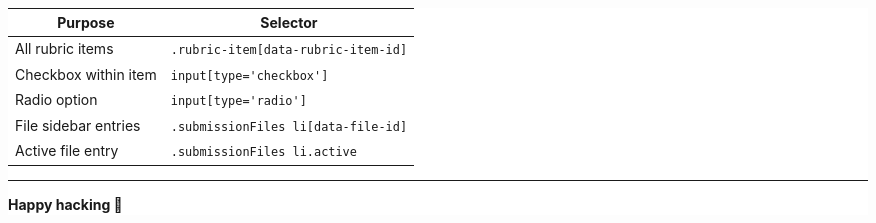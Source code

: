 | Purpose | Selector |
|---------|----------|
| All rubric items | `.rubric-item[data-rubric-item-id]` |
| Checkbox within item | `input[type='checkbox']` |
| Radio option | `input[type='radio']` |
| File sidebar entries | `.submissionFiles li[data-file-id]` |
| Active file entry | `.submissionFiles li.active` |

---

**Happy hacking 🚀**

